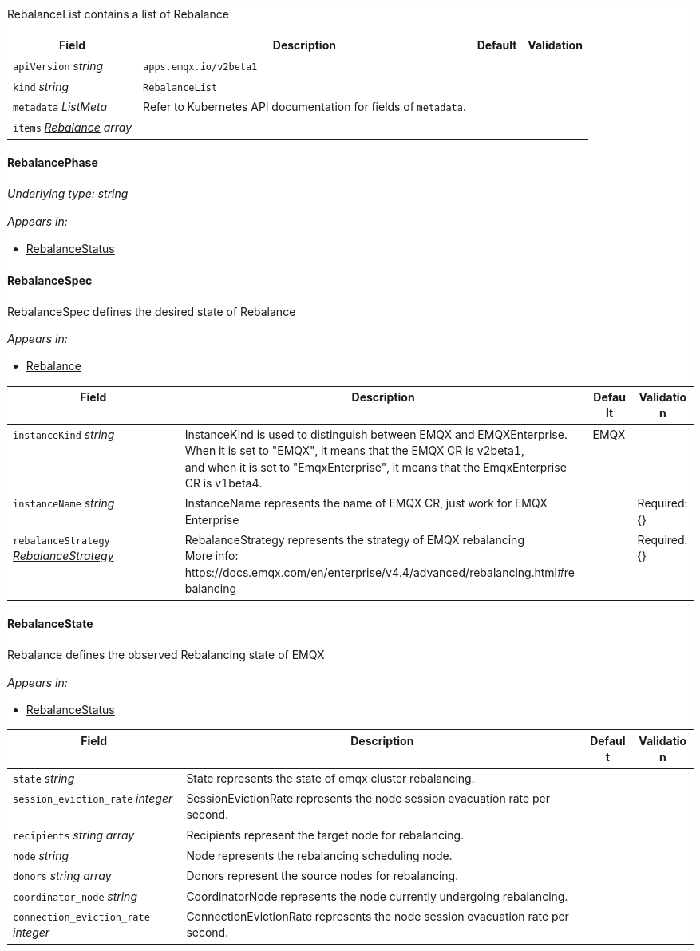 RebalanceList contains a list of Rebalance





| Field | Description | Default | Validation |
| --- | --- | --- | --- |
| `apiVersion` _string_ | `apps.emqx.io/v2beta1` | | |
| `kind` _string_ | `RebalanceList` | | |
| `metadata` _[ListMeta](https://kubernetes.io/docs/reference/generated/kubernetes-api/v1.22/#listmeta-v1-meta)_ | Refer to Kubernetes API documentation for fields of `metadata`. |  |  |
| `items` _[Rebalance](#rebalance) array_ |  |  |  |


#### RebalancePhase

_Underlying type:_ _string_





_Appears in:_
- [RebalanceStatus](#rebalancestatus)



#### RebalanceSpec



RebalanceSpec defines the desired state of Rebalance



_Appears in:_
- [Rebalance](#rebalance)

| Field | Description | Default | Validation |
| --- | --- | --- | --- |
| `instanceKind` _string_ | InstanceKind is used to distinguish between EMQX and EMQXEnterprise.<br />When it is set to "EMQX", it means that the EMQX CR is v2beta1,<br />and when it is set to "EmqxEnterprise", it means that the EmqxEnterprise CR is v1beta4. | EMQX |  |
| `instanceName` _string_ | InstanceName represents the name of EMQX CR, just work for EMQX Enterprise |  | Required: {} <br /> |
| `rebalanceStrategy` _[RebalanceStrategy](#rebalancestrategy)_ | RebalanceStrategy represents the strategy of EMQX rebalancing<br />More info: https://docs.emqx.com/en/enterprise/v4.4/advanced/rebalancing.html#rebalancing |  | Required: {} <br /> |


#### RebalanceState



Rebalance defines the observed Rebalancing state of EMQX



_Appears in:_
- [RebalanceStatus](#rebalancestatus)

| Field | Description | Default | Validation |
| --- | --- | --- | --- |
| `state` _string_ | State represents the state of emqx cluster rebalancing. |  |  |
| `session_eviction_rate` _integer_ | SessionEvictionRate represents the node session evacuation rate per second. |  |  |
| `recipients` _string array_ | Recipients represent the target node for rebalancing. |  |  |
| `node` _string_ | Node represents the rebalancing scheduling node. |  |  |
| `donors` _string array_ | Donors represent the source nodes for rebalancing. |  |  |
| `coordinator_node` _string_ | CoordinatorNode represents the node currently undergoing rebalancing. |  |  |
| `connection_eviction_rate` _integer_ | ConnectionEvictionRate represents the node session evacuation rate per second. |  |  |
